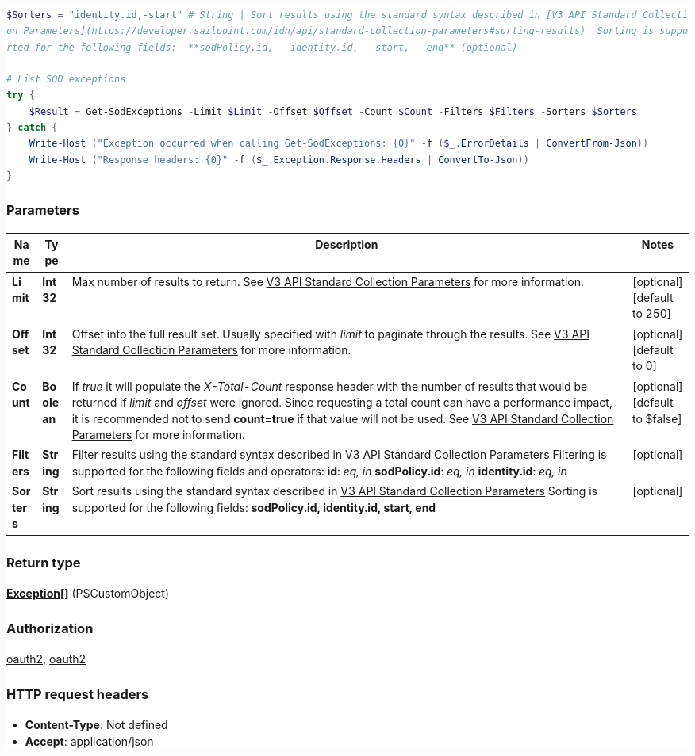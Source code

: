 ```powershell
$Sorters = "identity.id,-start" # String | Sort results using the standard syntax described in [V3 API Standard Collection Parameters](https://developer.sailpoint.com/idn/api/standard-collection-parameters#sorting-results)  Sorting is supported for the following fields:  **sodPolicy.id,   identity.id,   start,   end** (optional)

# List SOD exceptions
try {
    $Result = Get-SodExceptions -Limit $Limit -Offset $Offset -Count $Count -Filters $Filters -Sorters $Sorters
} catch {
    Write-Host ("Exception occurred when calling Get-SodExceptions: {0}" -f ($_.ErrorDetails | ConvertFrom-Json))
    Write-Host ("Response headers: {0}" -f ($_.Exception.Response.Headers | ConvertTo-Json))
}
```

### Parameters

Name | Type | Description  | Notes
------------- | ------------- | ------------- | -------------
 **Limit** | **Int32**| Max number of results to return. See [V3 API Standard Collection Parameters](https://developer.sailpoint.com/idn/api/standard-collection-parameters) for more information. | [optional] [default to 250]
 **Offset** | **Int32**| Offset into the full result set. Usually specified with *limit* to paginate through the results. See [V3 API Standard Collection Parameters](https://developer.sailpoint.com/idn/api/standard-collection-parameters) for more information. | [optional] [default to 0]
 **Count** | **Boolean**| If *true* it will populate the *X-Total-Count* response header with the number of results that would be returned if *limit* and *offset* were ignored.  Since requesting a total count can have a performance impact, it is recommended not to send **count&#x3D;true** if that value will not be used.  See [V3 API Standard Collection Parameters](https://developer.sailpoint.com/idn/api/standard-collection-parameters) for more information. | [optional] [default to $false]
 **Filters** | **String**| Filter results using the standard syntax described in [V3 API Standard Collection Parameters](https://developer.sailpoint.com/idn/api/standard-collection-parameters#filtering-results)  Filtering is supported for the following fields and operators:  **id**: *eq,   in*  **sodPolicy.id**: *eq,   in*  **identity.id**: *eq,   in* | [optional] 
 **Sorters** | **String**| Sort results using the standard syntax described in [V3 API Standard Collection Parameters](https://developer.sailpoint.com/idn/api/standard-collection-parameters#sorting-results)  Sorting is supported for the following fields:  **sodPolicy.id,   identity.id,   start,   end** | [optional] 

### Return type

[**Exception[]**](Exception.md) (PSCustomObject)

### Authorization

[oauth2](../README.md#oauth2), [oauth2](../README.md#oauth2)

### HTTP request headers

 - **Content-Type**: Not defined
 - **Accept**: application/json
